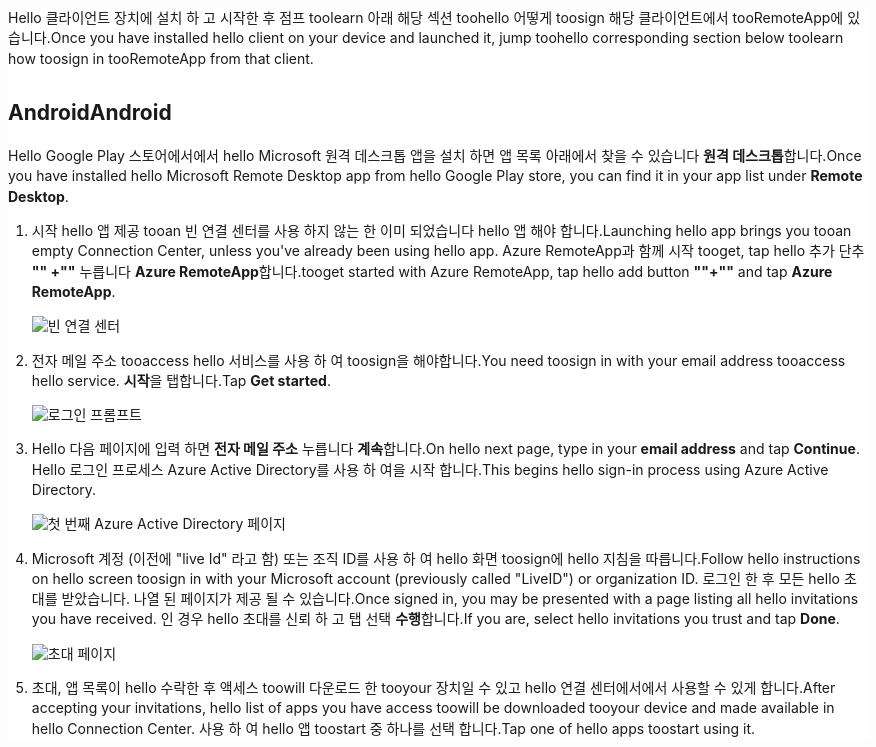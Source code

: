 <span data-ttu-id="b4dd2-129">Hello 클라이언트 장치에 설치 하 고 시작한 후 점프 toolearn 아래 해당 섹션 toohello 어떻게 toosign 해당 클라이언트에서 tooRemoteApp에 있습니다.</span><span class="sxs-lookup"><span data-stu-id="b4dd2-129">Once you have installed hello client on your device and launched it, jump toohello corresponding section below toolearn how toosign in tooRemoteApp from that client.</span></span>

## <a name="android"></a><span data-ttu-id="b4dd2-130">Android</span><span class="sxs-lookup"><span data-stu-id="b4dd2-130">Android</span></span>
<span data-ttu-id="b4dd2-131">Hello Google Play 스토어에서에서 hello Microsoft 원격 데스크톱 앱을 설치 하면 앱 목록 아래에서 찾을 수 있습니다 **원격 데스크톱**합니다.</span><span class="sxs-lookup"><span data-stu-id="b4dd2-131">Once you have installed hello Microsoft Remote Desktop app from hello Google Play store, you can find it in your app list under **Remote Desktop**.</span></span>

1. <span data-ttu-id="b4dd2-132">시작 hello 앱 제공 tooan 빈 연결 센터를 사용 하지 않는 한 이미 되었습니다 hello 앱 해야 합니다.</span><span class="sxs-lookup"><span data-stu-id="b4dd2-132">Launching hello app brings you tooan empty Connection Center, unless you've already been using hello app.</span></span> <span data-ttu-id="b4dd2-133">Azure RemoteApp과 함께 시작 tooget, tap hello 추가 단추 **"" +""** 누릅니다 **Azure RemoteApp**합니다.</span><span class="sxs-lookup"><span data-stu-id="b4dd2-133">tooget started with Azure RemoteApp, tap hello add button **""+""** and tap **Azure RemoteApp**.</span></span>    
   
     ![빈 연결 센터](./media/remoteapp-clients/Android1.png)
2. <span data-ttu-id="b4dd2-135">전자 메일 주소 tooaccess hello 서비스를 사용 하 여 toosign을 해야합니다.</span><span class="sxs-lookup"><span data-stu-id="b4dd2-135">You need toosign in with your email address tooaccess hello service.</span></span> <span data-ttu-id="b4dd2-136">**시작**을 탭합니다.</span><span class="sxs-lookup"><span data-stu-id="b4dd2-136">Tap **Get started**.</span></span>
   
    ![로그인 프롬프트](./media/remoteapp-clients/Android2.png)
3. <span data-ttu-id="b4dd2-138">Hello 다음 페이지에 입력 하면 **전자 메일 주소** 누릅니다 **계속**합니다.</span><span class="sxs-lookup"><span data-stu-id="b4dd2-138">On hello next page, type in your **email address** and tap **Continue**.</span></span> <span data-ttu-id="b4dd2-139">Hello 로그인 프로세스 Azure Active Directory를 사용 하 여을 시작 합니다.</span><span class="sxs-lookup"><span data-stu-id="b4dd2-139">This begins hello sign-in process using Azure Active Directory.</span></span>
   
    ![첫 번째 Azure Active Directory 페이지](./media/remoteapp-clients/Android3.png)
4. <span data-ttu-id="b4dd2-141">Microsoft 계정 (이전에 "live Id" 라고 함) 또는 조직 ID를 사용 하 여 hello 화면 toosign에 hello 지침을 따릅니다.</span><span class="sxs-lookup"><span data-stu-id="b4dd2-141">Follow hello instructions on hello screen toosign in with your Microsoft account (previously called "LiveID") or organization ID.</span></span> <span data-ttu-id="b4dd2-142">로그인 한 후 모든 hello 초대를 받았습니다. 나열 된 페이지가 제공 될 수 있습니다.</span><span class="sxs-lookup"><span data-stu-id="b4dd2-142">Once signed in, you may be presented with a page listing all hello invitations you have received.</span></span> <span data-ttu-id="b4dd2-143">인 경우 hello 초대를 신뢰 하 고 탭 선택 **수행**합니다.</span><span class="sxs-lookup"><span data-stu-id="b4dd2-143">If you are, select hello invitations you trust and tap **Done**.</span></span>    
   
    ![초대 페이지](./media/remoteapp-clients/Android4.png)
5. <span data-ttu-id="b4dd2-145">초대, 앱 목록이 hello 수락한 후 액세스 toowill 다운로드 한 tooyour 장치일 수 있고 hello 연결 센터에서에서 사용할 수 있게 합니다.</span><span class="sxs-lookup"><span data-stu-id="b4dd2-145">After accepting your invitations, hello list of apps you have access toowill be downloaded tooyour device and made available in hello Connection Center.</span></span> <span data-ttu-id="b4dd2-146">사용 하 여 hello 앱 toostart 중 하나를 선택 합니다.</span><span class="sxs-lookup"><span data-stu-id="b4dd2-146">Tap one of hello apps toostart using it.</span></span>
   